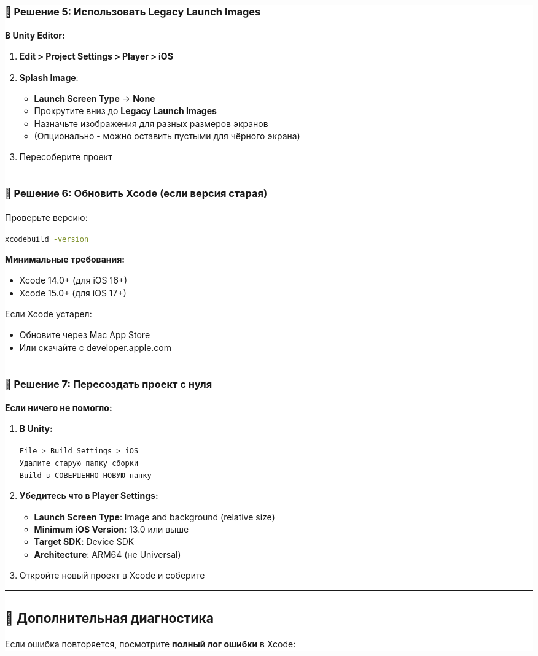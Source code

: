 ### 🎯 Решение 5: Использовать Legacy Launch Images

**В Unity Editor:**

1. **Edit > Project Settings > Player > iOS**
2. **Splash Image**:
   - **Launch Screen Type** → **None**
   - Прокрутите вниз до **Legacy Launch Images**
   - Назначьте изображения для разных размеров экранов
   - (Опционально - можно оставить пустыми для чёрного экрана)

3. Пересоберите проект

---

### 🎯 Решение 6: Обновить Xcode (если версия старая)

Проверьте версию:
```bash
xcodebuild -version
```

**Минимальные требования:**
- Xcode 14.0+ (для iOS 16+)
- Xcode 15.0+ (для iOS 17+)

Если Xcode устарел:
- Обновите через Mac App Store
- Или скачайте с developer.apple.com

---

### 🎯 Решение 7: Пересоздать проект с нуля

**Если ничего не помогло:**

1. **В Unity:**
   ```
   File > Build Settings > iOS
   Удалите старую папку сборки
   Build в СОВЕРШЕННО НОВУЮ папку
   ```

2. **Убедитесь что в Player Settings:**
   - **Launch Screen Type**: Image and background (relative size)
   - **Minimum iOS Version**: 13.0 или выше
   - **Target SDK**: Device SDK
   - **Architecture**: ARM64 (не Universal)

3. Откройте новый проект в Xcode и соберите

---

## 📝 Дополнительная диагностика

Если ошибка повторяется, посмотрите **полный лог ошибки** в Xcode:
